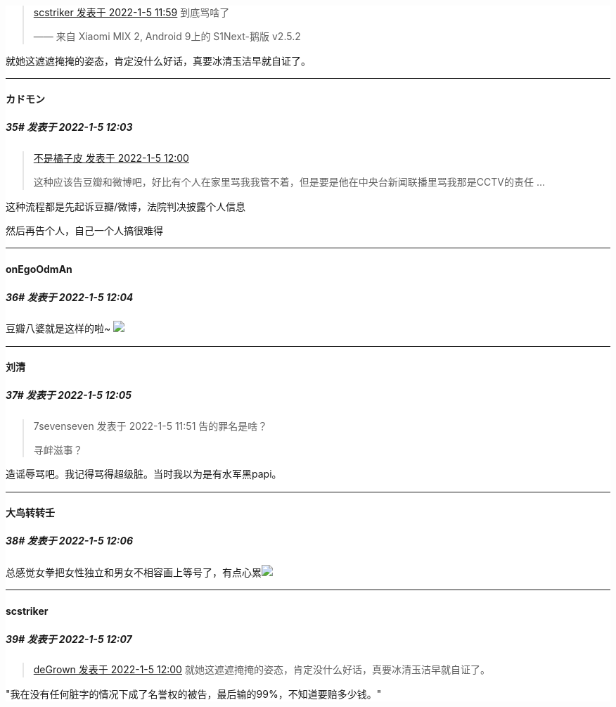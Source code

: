 <blockquote><a href="httphttps://bbs.saraba1st.com/2b/forum.php?mod=redirect&amp;goto=findpost&amp;pid=54170043&amp;ptid=2045837" target="_blank">scstriker 发表于 2022-1-5 11:59</a>
到底骂啥了

—— 来自 Xiaomi MIX 2, Android 9上的 S1Next-鹅版 v2.5.2</blockquote>
就她这遮遮掩掩的姿态，肯定没什么好话，真要冰清玉洁早就自证了。

*****

####  カドモン  
##### 35#       发表于 2022-1-5 12:03

<blockquote><a href="httphttps://bbs.saraba1st.com/2b/forum.php?mod=redirect&amp;goto=findpost&amp;pid=54170057&amp;ptid=2045837" target="_blank">不是橘子皮 发表于 2022-1-5 12:00</a>

这种应该告豆瓣和微博吧，好比有个人在家里骂我我管不着，但是要是他在中央台新闻联播里骂我那是CCTV的责任 ...</blockquote>
这种流程都是先起诉豆瓣/微博，法院判决披露个人信息

然后再告个人，自己一个人搞很难得

*****

####  onEgoOdmAn  
##### 36#       发表于 2022-1-5 12:04

豆瓣八婆就是这样的啦~
<img src="https://static.saraba1st.com/image/smiley/face2017/245.png" referrerpolicy="no-referrer">

*****

####  刘清  
##### 37#       发表于 2022-1-5 12:05

<blockquote>7sevenseven 发表于 2022-1-5 11:51
告的罪名是啥？

寻衅滋事？</blockquote>
造谣辱骂吧。我记得骂得超级脏。当时我以为是有水军黑papi。

*****

####  大鸟转转壬  
##### 38#       发表于 2022-1-5 12:06

总感觉女拳把女性独立和男女不相容画上等号了，有点心累<img src="https://static.saraba1st.com/image/smiley/face2017/068.png" referrerpolicy="no-referrer">

*****

####  scstriker  
##### 39#       发表于 2022-1-5 12:07

<blockquote><a href="httphttps://bbs.saraba1st.com/2b/forum.php?mod=redirect&amp;goto=findpost&amp;pid=54170067&amp;ptid=2045837" target="_blank">deGrown 发表于 2022-1-5 12:00</a>
就她这遮遮掩掩的姿态，肯定没什么好话，真要冰清玉洁早就自证了。</blockquote>
"我在没有任何脏字的情况下成了名誉权的被告，最后输的99%，不知道要赔多少钱。"
